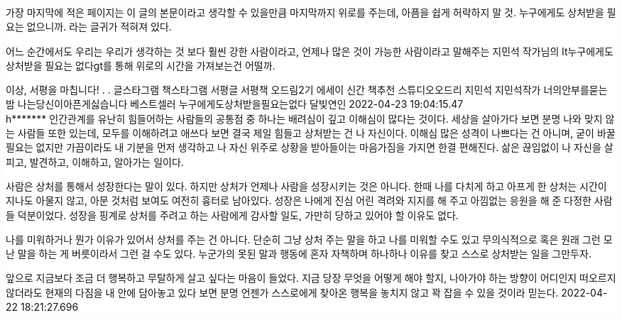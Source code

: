 가장 마지막에 적은 페이지는 이 글의 본문이라고 생각할 수 있을만큼 마지막까지 위로를 주는데,
아픔을 쉽게 허락하지 말 것. 누구에게도 상처받을 필요는 없으니까. 라는 글귀가 적혀져 있다.

어느 순간에서도 우리는 우리가 생각하는 것 보다
훨씬 강한 사람이라고, 언제나 많은 것이 가능한 사람이라고 말해주는
지민석 작가님의 lt누구에게도 상처받을 필요는 없다gt를 통해 위로의 시간을 가져보는건 어떨까.

이상, 서평을 마칩니다!
.
.
글스타그램 책스타그램 서평글 서평책 오드림2기 에세이 신간 책추천 스튜디오오드리 지민석 지민석작가 너의안부를묻는밤 나는당신이아픈게싫습니다 베스트셀러 누구에게도상처받을필요는없다 달빛연인 2022-04-23 19:04:15.47 <br/>  h******* 인간관계를 유난히 힘들어하는 사람들의 공통점 중 하나는 배려심이 깊고 이해심이 많다는 것이다. 세상을 살아가다 보면 분명 나와 맞지 않는 사람들 또한 있는데, 모두를 이해하려고 애쓰다 보면 결국 제일 힘들고 상처받는 건 나 자신이다. 이해심 많은 성격이 나쁘다는 건 아니며, 굳이 바꿀 필요는 없지만 가끔이라도 내 기분을 먼저 생각하고 나 자신 위주로 상황을 받아들이는 마음가짐을 가지면 한결 편해진다. 삶은 끊임없이 나 자신을 살피고, 발견하고, 이해하고, 알아가는 일이다.

사람은 상처를 통해서 성장한다는 말이 있다. 하지만 상처가 언제나 사람을 성장시키는 것은 아니다. 한때 나를 다치게 하고 아프게 한 상처는 시간이 지나도 아물지 않고, 아문 것처럼 보여도 여전히 흉터로 남아있다. 성장은 나에게 진심 어린 격려와 지지를 해 주고 아낌없는 응원을 해 준 다정한 사람들 덕분이었다. 성장을 핑계로 상처를 주려고 하는 사람에게 감사할 일도, 가만히 당하고 있어야 할 이유도 없다.

나를 미워하거나 뭔가 이유가 있어서 상처를 주는 건 아니다. 단순히 그냥 상처 주는 말을 하고 나를 미워할 수도 있고 무의식적으로 혹은 원래 그런 모난 말을 하는 게 버릇이라서 그런 걸 수도 있다. 누군가의 못된 말과 행동에 혼자 자책하며 하나하나 이유를 찾고 스스로 상처받는 일을 그만두자. 

앞으로 지금보다 조금 더 행복하고 무탈하게 살고 싶다는 마음이 들었다. 지금 당장 무엇을 어떻게 해야 할지, 나아가야 하는 방향이 어디인지 떠오르지 않더라도 현재의 다짐을 내 안에 담아놓고 있다 보면 분명 언젠가 스스로에게 찾아온 행복을 놓치지 않고 꽉 잡을 수 있을 것이라 믿는다. 2022-04-22 18:21:27.696 <br/>